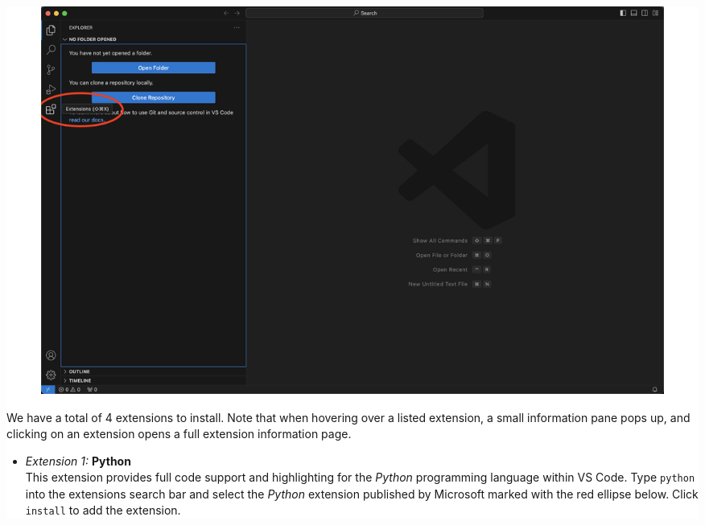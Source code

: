 <p align="center"><img src="assets/extensions.png" alt="drawing" width="90%"/></p>

We have a total of 4 extensions to install. Note that when hovering over a listed extension, a small information pane pops up, and clicking on an extension opens a full extension information page.

- *Extension 1:* **Python** <br>
This extension provides full code support and highlighting for the *Python* programming language within VS Code. Type `python` into the extensions search bar and select the *Python* extension published by Microsoft marked with the red ellipse below. Click `install` to add the extension.
